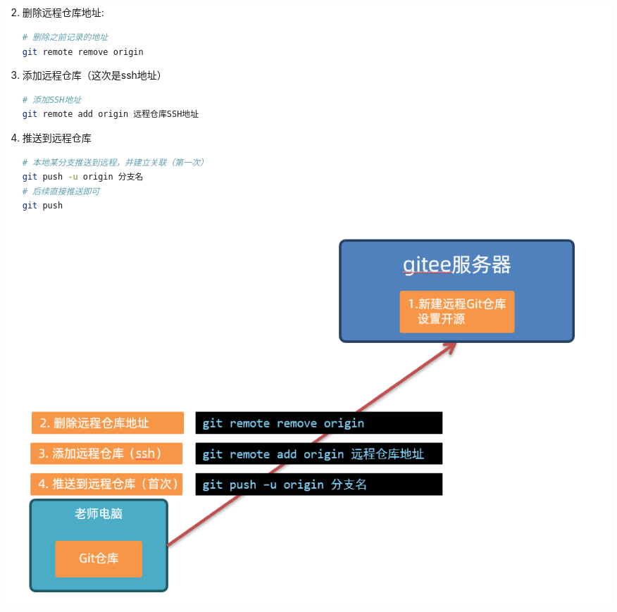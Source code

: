 2. 删除远程仓库地址: 

   ```bash
   # 删除之前记录的地址
   git remote remove origin
   ```

3. 添加远程仓库（这次是ssh地址）

   ```bash
   # 添加SSH地址
   git remote add origin 远程仓库SSH地址
   ```

4. 推送到远程仓库

   ```bash
   # 本地某分支推送到远程，并建立关联（第一次）
   git push -u origin 分支名
   # 后续直接推送即可
   git push
   ```

   



![image-20230430134452553](assets/image-20230430134452553.png)
